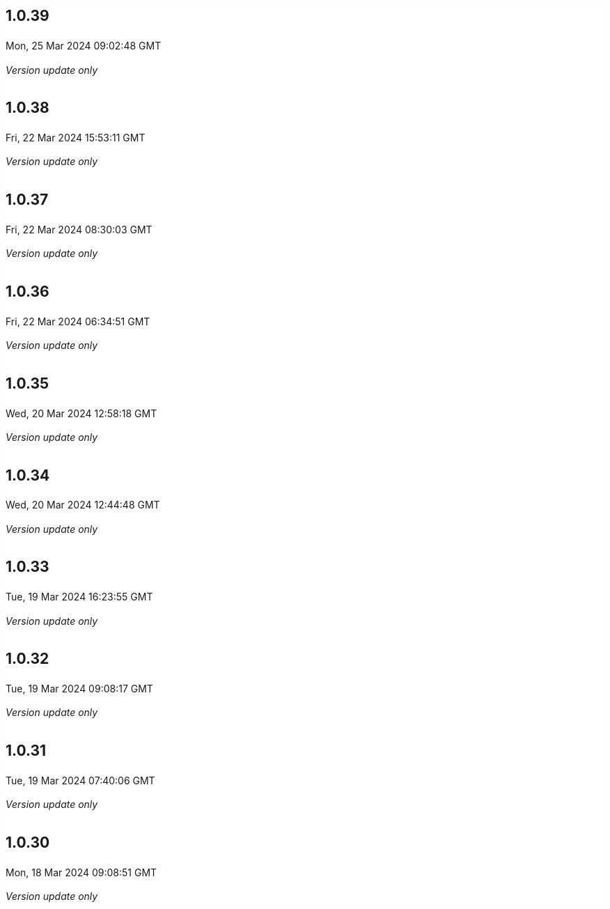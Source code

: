 ## 1.0.39
Mon, 25 Mar 2024 09:02:48 GMT

_Version update only_

## 1.0.38
Fri, 22 Mar 2024 15:53:11 GMT

_Version update only_

## 1.0.37
Fri, 22 Mar 2024 08:30:03 GMT

_Version update only_

## 1.0.36
Fri, 22 Mar 2024 06:34:51 GMT

_Version update only_

## 1.0.35
Wed, 20 Mar 2024 12:58:18 GMT

_Version update only_

## 1.0.34
Wed, 20 Mar 2024 12:44:48 GMT

_Version update only_

## 1.0.33
Tue, 19 Mar 2024 16:23:55 GMT

_Version update only_

## 1.0.32
Tue, 19 Mar 2024 09:08:17 GMT

_Version update only_

## 1.0.31
Tue, 19 Mar 2024 07:40:06 GMT

_Version update only_

## 1.0.30
Mon, 18 Mar 2024 09:08:51 GMT

_Version update only_
